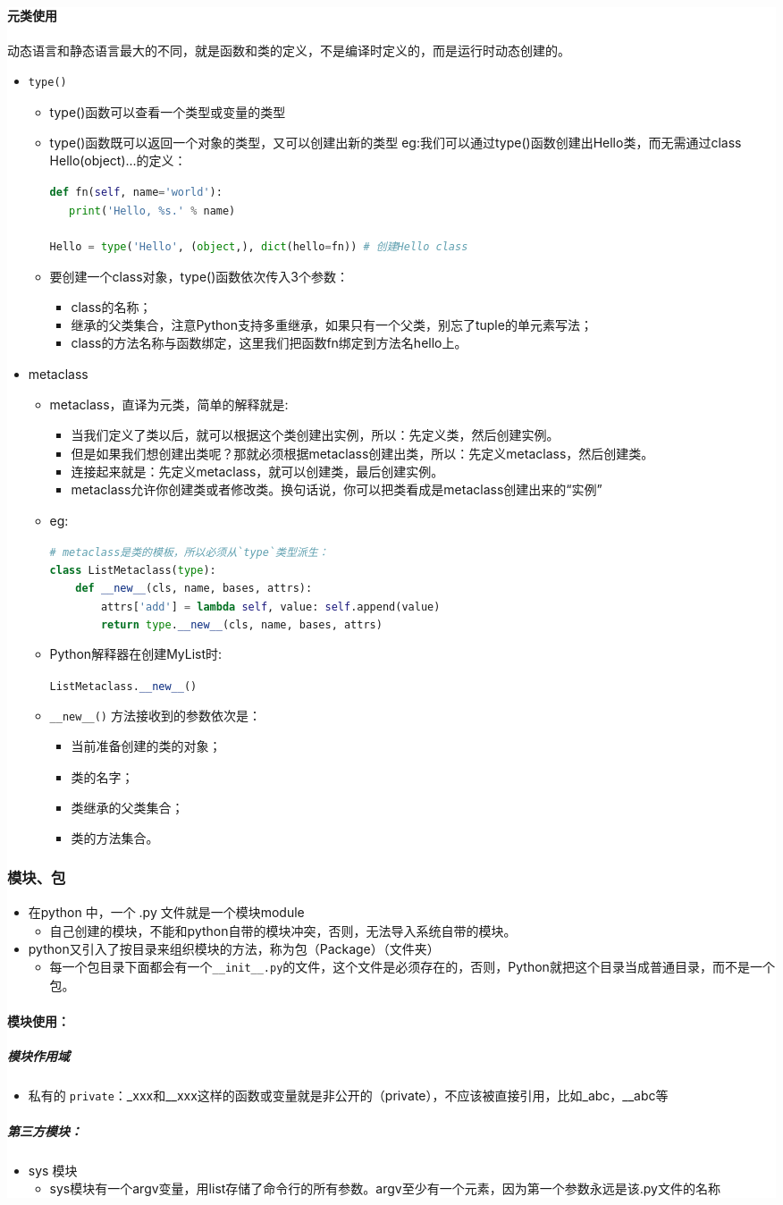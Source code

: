 #### 元类使用

动态语言和静态语言最大的不同，就是函数和类的定义，不是编译时定义的，而是运行时动态创建的。

- `type()`
    - type()函数可以查看一个类型或变量的类型

    - type()函数既可以返回一个对象的类型，又可以创建出新的类型
        eg:我们可以通过type()函数创建出Hello类，而无需通过class Hello(object)...的定义：
        ```python
        def fn(self, name='world'):
           print('Hello, %s.' % name)

        Hello = type('Hello', (object,), dict(hello=fn)) # 创建Hello class
        ```
    - 要创建一个class对象，type()函数依次传入3个参数：
       * class的名称；
       * 继承的父类集合，注意Python支持多重继承，如果只有一个父类，别忘了tuple的单元素写法；
       * class的方法名称与函数绑定，这里我们把函数fn绑定到方法名hello上。  

- metaclass
    - metaclass，直译为元类，简单的解释就是:
        - 当我们定义了类以后，就可以根据这个类创建出实例，所以：先定义类，然后创建实例。
        - 但是如果我们想创建出类呢？那就必须根据metaclass创建出类，所以：先定义metaclass，然后创建类。
        - 连接起来就是：先定义metaclass，就可以创建类，最后创建实例。
        - metaclass允许你创建类或者修改类。换句话说，你可以把类看成是metaclass创建出来的“实例”
    - eg:
        ```python
        # metaclass是类的模板，所以必须从`type`类型派生：
        class ListMetaclass(type):
            def __new__(cls, name, bases, attrs):
                attrs['add'] = lambda self, value: self.append(value)
                return type.__new__(cls, name, bases, attrs)
        ```  
    - Python解释器在创建MyList时:
        ```python
        ListMetaclass.__new__()
        ```
    - `__new__()` 方法接收到的参数依次是：

      * 当前准备创建的类的对象；

      * 类的名字；

      * 类继承的父类集合；

      * 类的方法集合。

### 模块、包

- 在python 中，一个 .py 文件就是一个模块module
    - 自己创建的模块，不能和python自带的模块冲突，否则，无法导入系统自带的模块。
- python又引入了按目录来组织模块的方法，称为包（Package）（文件夹）
    - 每一个包目录下面都会有一个`__init__.py`的文件，这个文件是必须存在的，否则，Python就把这个目录当成普通目录，而不是一个包。
    
#### 模块使用：

##### 模块作用域
- 私有的 `private`：_xxx和__xxx这样的函数或变量就是非公开的（private），不应该被直接引用，比如_abc，__abc等

##### 第三方模块：
- sys 模块
    - sys模块有一个argv变量，用list存储了命令行的所有参数。argv至少有一个元素，因为第一个参数永远是该.py文件的名称
    